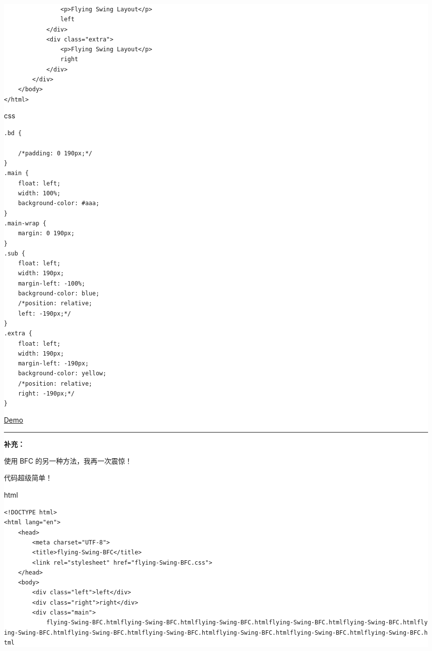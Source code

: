 	                <p>Flying Swing Layout</p>
	                left
	            </div>
	            <div class="extra">
	                <p>Flying Swing Layout</p>
	                right
	            </div>
	        </div>
	    </body>
	</html>

css

	.bd {

	    /*padding: 0 190px;*/
	}
	.main {
	    float: left;
	    width: 100%;
	    background-color: #aaa;
	}
	.main-wrap {
	    margin: 0 190px;
	}
	.sub {
	    float: left;
	    width: 190px;
	    margin-left: -100%;
	    background-color: blue;        
	    /*position: relative;
	    left: -190px;*/
	}
	.extra {
	    float: left;
	    width: 190px;
	    margin-left: -190px;
	    background-color: yellow;        
	    /*position: relative;
	    right: -190px;*/
	}

[Demo](http://gaohaoyang.github.io/baidu-ife-practice/task0001/task0001-6-4.html)

----

**补充：**

使用 BFC 的另一种方法，我再一次震惊！

代码超级简单！

html

	<!DOCTYPE html>
	<html lang="en">
	    <head>
	        <meta charset="UTF-8">
	        <title>flying-Swing-BFC</title>
	        <link rel="stylesheet" href="flying-Swing-BFC.css">
	    </head>
	    <body>
	        <div class="left">left</div>
	        <div class="right">right</div>
	        <div class="main">
	            flying-Swing-BFC.htmlflying-Swing-BFC.htmlflying-Swing-BFC.htmlflying-Swing-BFC.htmlflying-Swing-BFC.htmlflying-Swing-BFC.htmlflying-Swing-BFC.htmlflying-Swing-BFC.htmlflying-Swing-BFC.htmlflying-Swing-BFC.htmlflying-Swing-BFC.html
